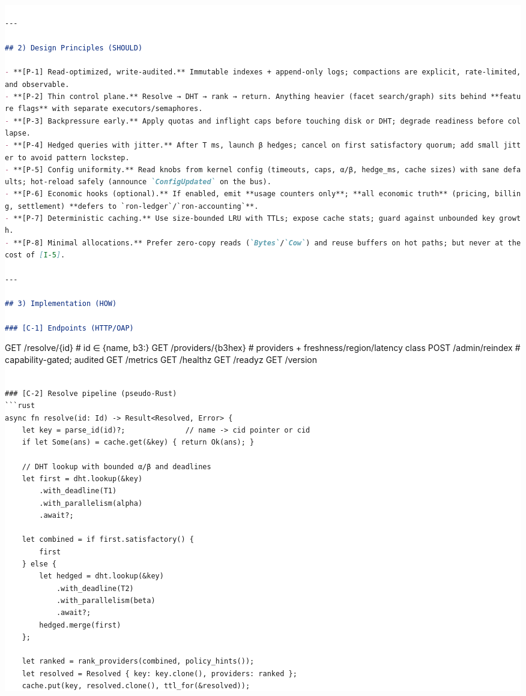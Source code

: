 ```markdown

---

## 2) Design Principles (SHOULD)

- **[P-1] Read-optimized, write-audited.** Immutable indexes + append-only logs; compactions are explicit, rate-limited, and observable.
- **[P-2] Thin control plane.** Resolve → DHT → rank → return. Anything heavier (facet search/graph) sits behind **feature flags** with separate executors/semaphores.
- **[P-3] Backpressure early.** Apply quotas and inflight caps before touching disk or DHT; degrade readiness before collapse.
- **[P-4] Hedged queries with jitter.** After T ms, launch β hedges; cancel on first satisfactory quorum; add small jitter to avoid pattern lockstep.
- **[P-5] Config uniformity.** Read knobs from kernel config (timeouts, caps, α/β, hedge_ms, cache sizes) with sane defaults; hot-reload safely (announce `ConfigUpdated` on the bus).
- **[P-6] Economic hooks (optional).** If enabled, emit **usage counters only**; **all economic truth** (pricing, billing, settlement) **defers to `ron-ledger`/`ron-accounting`**.
- **[P-7] Deterministic caching.** Use size-bounded LRU with TTLs; expose cache stats; guard against unbounded key growth.
- **[P-8] Minimal allocations.** Prefer zero-copy reads (`Bytes`/`Cow`) and reuse buffers on hot paths; but never at the cost of [I-5].

---

## 3) Implementation (HOW)

### [C-1] Endpoints (HTTP/OAP)
```

GET  /resolve/{id}         # id ∈ {name, b3:<hex>}
GET  /providers/{b3hex}    # providers + freshness/region/latency class
POST /admin/reindex        # capability-gated; audited
GET  /metrics
GET  /healthz
GET  /readyz
GET  /version

````

### [C-2] Resolve pipeline (pseudo-Rust)
```rust
async fn resolve(id: Id) -> Result<Resolved, Error> {
    let key = parse_id(id)?;              // name -> cid pointer or cid
    if let Some(ans) = cache.get(&key) { return Ok(ans); }

    // DHT lookup with bounded α/β and deadlines
    let first = dht.lookup(&key)
        .with_deadline(T1)
        .with_parallelism(alpha)
        .await?;

    let combined = if first.satisfactory() {
        first
    } else {
        let hedged = dht.lookup(&key)
            .with_deadline(T2)
            .with_parallelism(beta)
            .await?;
        hedged.merge(first)
    };

    let ranked = rank_providers(combined, policy_hints());
    let resolved = Resolved { key: key.clone(), providers: ranked };
    cache.put(key, resolved.clone(), ttl_for(&resolved));
````
